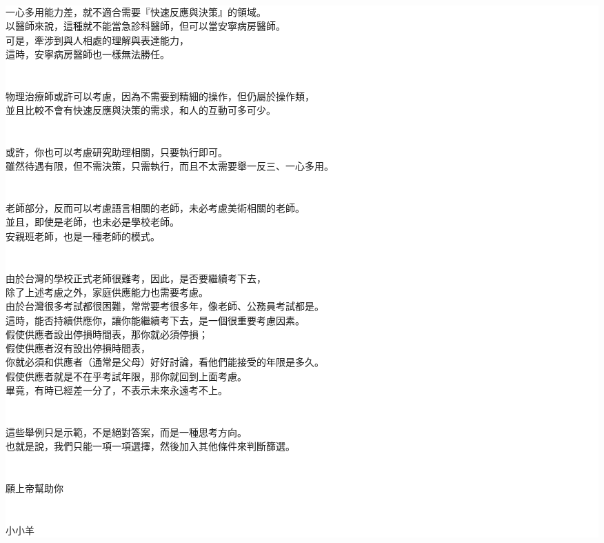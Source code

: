 <div>一心多用能力差，就不適合需要『快速反應與決策』的領域。</div>
<div>以醫師來說，這種就不能當急診科醫師，但可以當安寧病房醫師。</div>
<div>可是，牽涉到與人相處的理解與表達能力，</div>
<div>這時，安寧病房醫師也一樣無法勝任。</div>
<div> </div>
<div> </div>
<div>物理治療師或許可以考慮，因為不需要到精細的操作，但仍屬於操作類，</div>
<div>並且比較不會有快速反應與決策的需求，和人的互動可多可少。</div>
<div> </div>
<div> </div>
<div>或許，你也可以考慮研究助理相關，只要執行即可。</div>
<div>雖然待遇有限，但不需決策，只需執行，而且不太需要舉一反三、一心多用。</div>
<div> </div>
<div> </div>
<div>老師部分，反而可以考慮語言相關的老師，未必考慮美術相關的老師。</div>
<div>並且，即使是老師，也未必是學校老師。</div>
<div>安親班老師，也是一種老師的模式。</div>
<div> </div>
<div> </div>
<div>由於台灣的學校正式老師很難考，因此，是否要繼續考下去，</div>
<div>除了上述考慮之外，家庭供應能力也需要考慮。</div>
<div>由於台灣很多考試都很困難，常常要考很多年，像老師、公務員考試都是。</div>
<div>這時，能否持續供應你，讓你能繼續考下去，是一個很重要考慮因素。</div>
<div>假使供應者設出停損時間表，那你就必須停損；</div>
<div>假使供應者沒有設出停損時間表，</div>
<div>你就必須和供應者（通常是父母）好好討論，看他們能接受的年限是多久。</div>
<div>假使供應者就是不在乎考試年限，那你就回到上面考慮。</div>
<div>畢竟，有時已經差一分了，不表示未來永遠考不上。</div>
<div> </div>
<div> </div>
<div>這些舉例只是示範，不是絕對答案，而是一種思考方向。</div>
<div>也就是說，我們只能一項一項選擇，然後加入其他條件來判斷篩選。</div>
<div> </div>
<div> </div>
<div>願上帝幫助你</div>
<div> </div>
<div> </div>
<div>小小羊</div>
